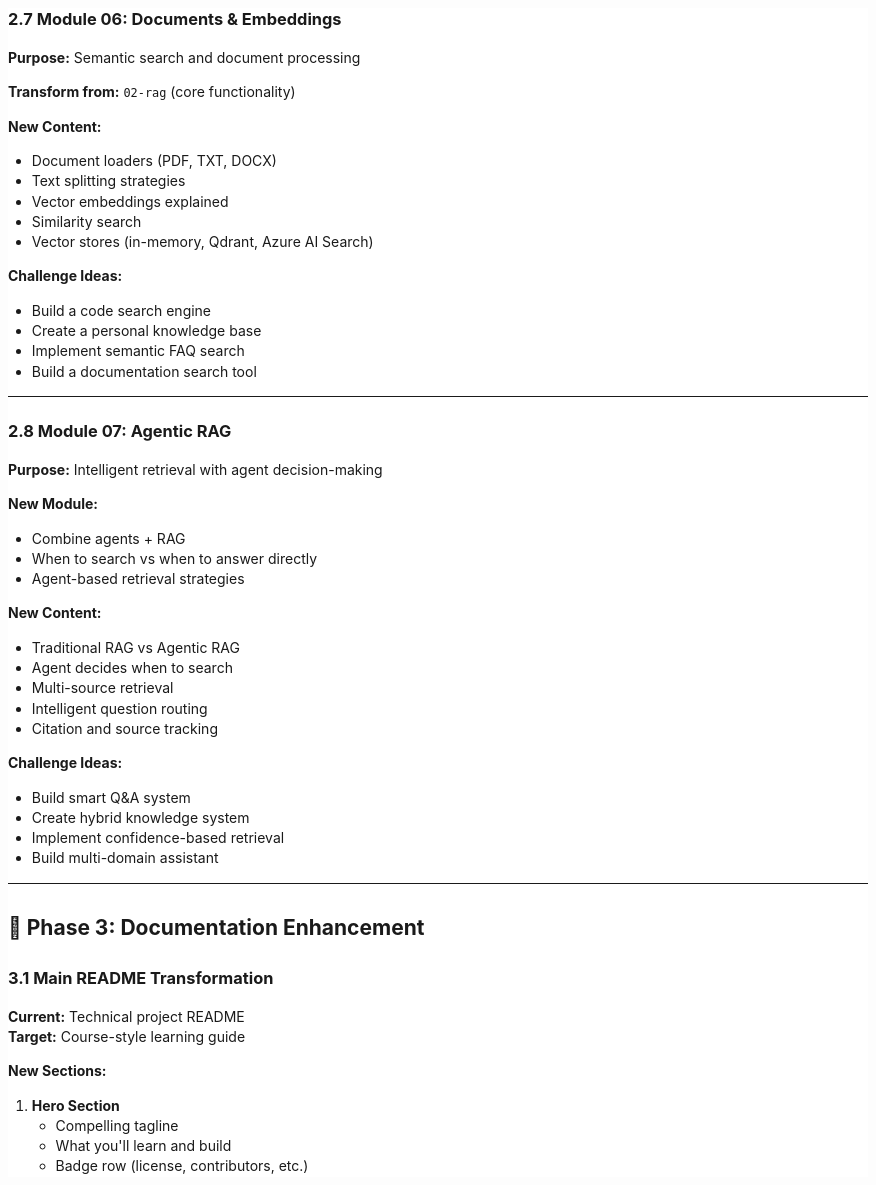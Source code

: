 ### 2.7 Module 06: Documents & Embeddings

**Purpose:** Semantic search and document processing

**Transform from:** `02-rag` (core functionality)

**New Content:**
- Document loaders (PDF, TXT, DOCX)
- Text splitting strategies
- Vector embeddings explained
- Similarity search
- Vector stores (in-memory, Qdrant, Azure AI Search)

**Challenge Ideas:**
- Build a code search engine
- Create a personal knowledge base
- Implement semantic FAQ search
- Build a documentation search tool

---

### 2.8 Module 07: Agentic RAG

**Purpose:** Intelligent retrieval with agent decision-making

**New Module:**
- Combine agents + RAG
- When to search vs when to answer directly
- Agent-based retrieval strategies

**New Content:**
- Traditional RAG vs Agentic RAG
- Agent decides when to search
- Multi-source retrieval
- Intelligent question routing
- Citation and source tracking

**Challenge Ideas:**
- Build smart Q&A system
- Create hybrid knowledge system
- Implement confidence-based retrieval
- Build multi-domain assistant

---

## 📖 Phase 3: Documentation Enhancement

### 3.1 Main README Transformation

**Current:** Technical project README  
**Target:** Course-style learning guide

**New Sections:**
1. **Hero Section**
   - Compelling tagline
   - What you'll learn and build
   - Badge row (license, contributors, etc.)
